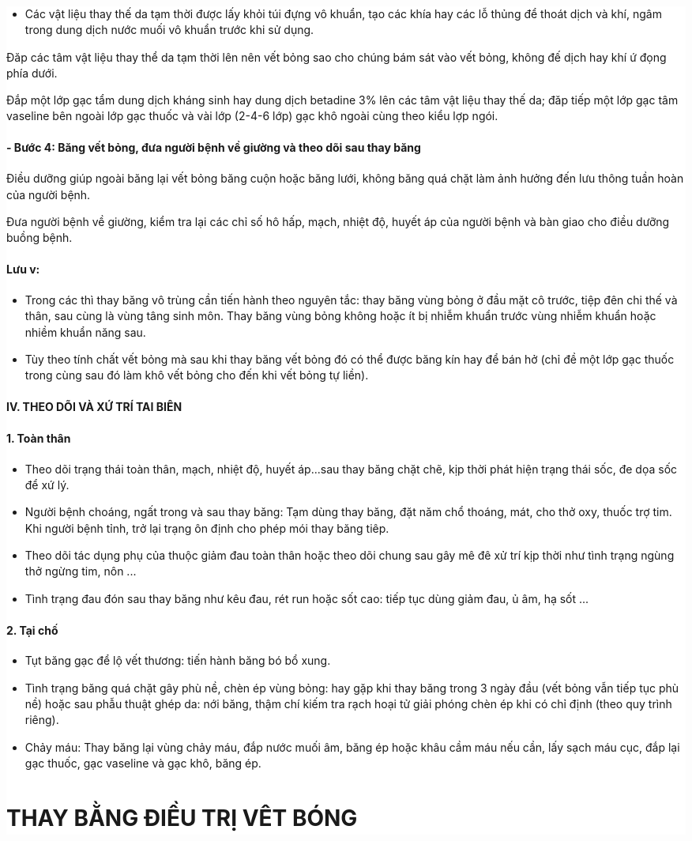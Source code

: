 + Các vật liệu thay thế da tạm thời được lấy khỏi túi đựng vô khuẩn, tạo các khía hay các lỗ thủng để thoát dịch và khí, ngâm trong dung dịch nước muối vô khuẩn trước khi sử dụng.

Đăp các tâm vật liệu thay thể da tạm thời lên nên vết bỏng sao cho chúng bám sát vào vết bỏng, không đế dịch hay khí ứ đọng phía dưới.

Đắp một lớp gạc tẩm dung dịch kháng sinh hay dung dịch betadine 3% lên các tâm vật liệu thay thế da; đăp tiếp một lớp gạc tâm vaseline bên ngoài lớp gạc thuốc và vài lớp (2-4-6 lớp) gạc khô ngoài cùng theo kiểu lợp ngói.

#### - Bước 4: Băng vết bỏng, đưa người bệnh về giường và theo dõi sau thay băng

Điều dưỡng giúp ngoài băng lại vết bỏng băng cuộn hoặc băng lưới, không băng quá chặt làm ảnh hưởng đến lưu thông tuần hoàn của người bệnh.

Đưa người bệnh về giường, kiểm tra lại các chỉ số hô hấp, mạch, nhiệt độ, huyết áp của người bệnh và bàn giao cho điều dưỡng buồng bệnh.

#### Lưu v:

- Trong các thì thay băng vô trùng cần tiến hành theo nguyên tắc: thay băng vùng bỏng ở đầu mặt cô trước, tiệp đên chi thế và thân, sau cùng là vùng tâng sinh môn. Thay băng vùng bỏng không hoặc ít bị nhiễm khuẩn trước vùng nhiễm khuẩn hoặc nhiềm khuẩn năng sau.

- Tùy theo tính chất vết bỏng mà sau khi thay băng vết bỏng đó có thể được băng kín hay để bán hở (chỉ đề một lớp gạc thuốc trong cùng sau đó làm khô vết bỏng cho đến khi vết bỏng tự liền).

#### IV. THEO DÕI VÀ XỨ TRÍ TAI BIÊN

#### 1. Toàn thân

- Theo dõi trạng thái toàn thân, mạch, nhiệt độ, huyết áp...sau thay băng chặt chẽ, kịp thời phát hiện trạng thái sốc, đe dọa sốc để xứ lý.

- Người bệnh choáng, ngất trong và sau thay băng: Tạm dùng thay băng, đặt năm chổ thoáng, mát, cho thở oxy, thuốc trợ tim. Khi người bệnh tỉnh, trở lại trạng ôn định cho phép mói thay băng tiêp.

- Theo dõi tác dụng phụ của thuộc giảm đau toàn thân hoặc theo dõi chung sau gây mê đê xử trí kịp thời như tình trạng ngùng thở ngừng tim, nôn ...

- Tình trạng đau đón sau thay băng như kêu đau, rét run hoặc sốt cao: tiếp tục dùng giảm đau, ủ âm, hạ sốt ...

#### 2. Tại chố

- Tụt băng gạc để lộ vết thương: tiến hành băng bó bổ xung.

- Tình trạng băng quá chặt gây phù nề, chèn ép vùng bỏng: hay gặp khi thay băng trong 3 ngày đầu (vết bỏng vẫn tiếp tục phù nề) hoặc sau phẫu thuật ghép da: nới băng, thậm chí kiếm tra rạch hoại tử giải phóng chèn ép khi có chỉ định (theo quy trình riêng).

- Chảy máu: Thay băng lại vùng chảy máu, đắp nước muối âm, băng ép hoặc khâu cầm máu nếu cần, lấy sạch máu cục, đắp lại gạc thuốc, gạc vaseline và gạc khô, băng ép.

# THAY BẰNG ĐIỀU TRỊ VÊT BÓNG
